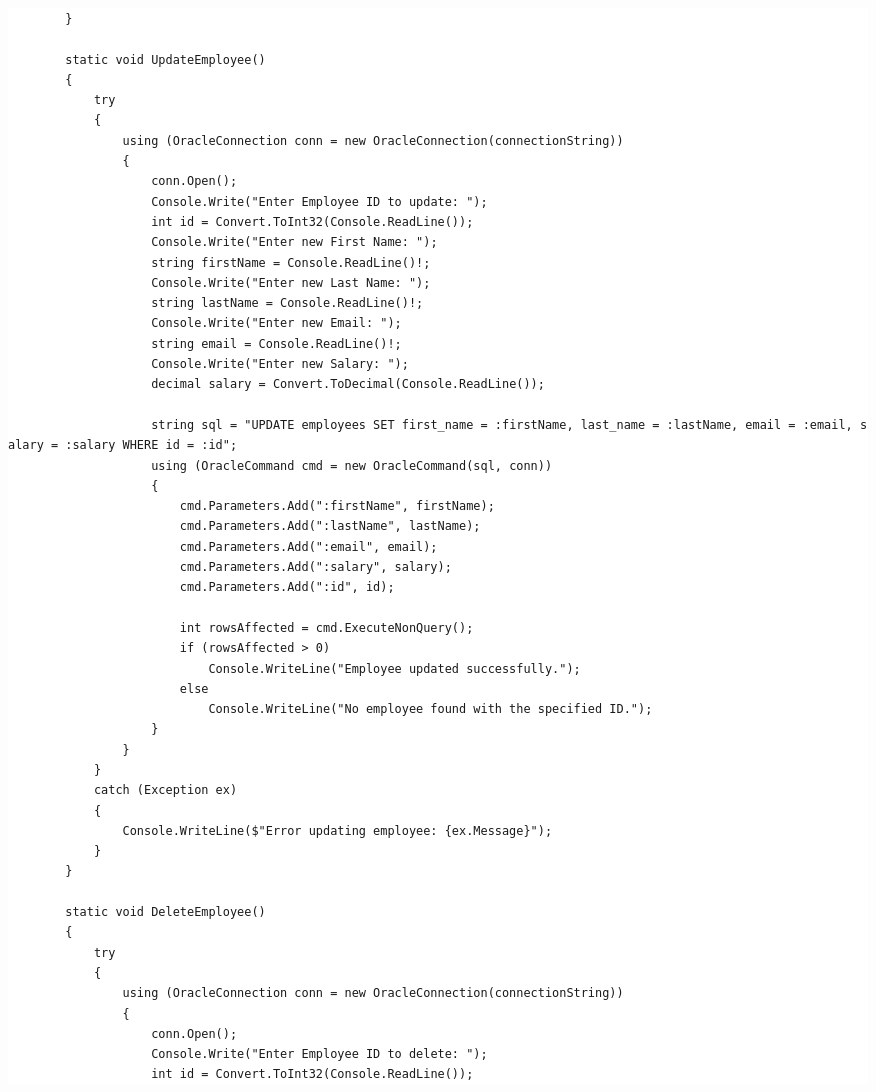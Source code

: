             }

            static void UpdateEmployee()
            {
                try
                {
                    using (OracleConnection conn = new OracleConnection(connectionString))
                    {
                        conn.Open();
                        Console.Write("Enter Employee ID to update: ");
                        int id = Convert.ToInt32(Console.ReadLine());
                        Console.Write("Enter new First Name: ");
                        string firstName = Console.ReadLine()!;
                        Console.Write("Enter new Last Name: ");
                        string lastName = Console.ReadLine()!;
                        Console.Write("Enter new Email: ");
                        string email = Console.ReadLine()!;
                        Console.Write("Enter new Salary: ");
                        decimal salary = Convert.ToDecimal(Console.ReadLine());

                        string sql = "UPDATE employees SET first_name = :firstName, last_name = :lastName, email = :email, salary = :salary WHERE id = :id";
                        using (OracleCommand cmd = new OracleCommand(sql, conn))
                        {
                            cmd.Parameters.Add(":firstName", firstName);
                            cmd.Parameters.Add(":lastName", lastName);
                            cmd.Parameters.Add(":email", email);
                            cmd.Parameters.Add(":salary", salary);
                            cmd.Parameters.Add(":id", id);

                            int rowsAffected = cmd.ExecuteNonQuery();
                            if (rowsAffected > 0)
                                Console.WriteLine("Employee updated successfully.");
                            else
                                Console.WriteLine("No employee found with the specified ID.");
                        }
                    }
                }
                catch (Exception ex)
                {
                    Console.WriteLine($"Error updating employee: {ex.Message}");
                }
            }

            static void DeleteEmployee()
            {
                try
                {
                    using (OracleConnection conn = new OracleConnection(connectionString))
                    {
                        conn.Open();
                        Console.Write("Enter Employee ID to delete: ");
                        int id = Convert.ToInt32(Console.ReadLine());
